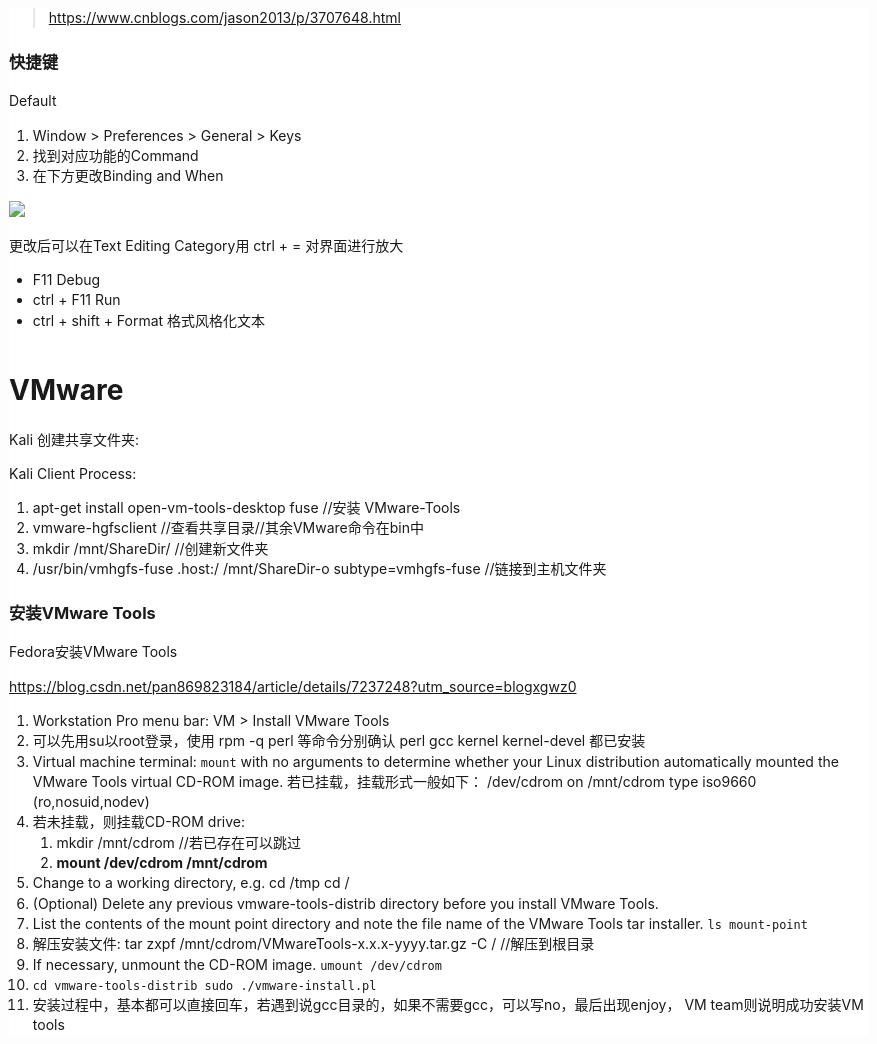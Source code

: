 

> https://www.cnblogs.com/jason2013/p/3707648.html
>
> 

### 快捷键

Default

1. Window > Preferences > General > Keys
2. 找到对应功能的Command
3. 在下方更改Binding and When

![](http://op4fcrj8y.bkt.clouddn.com/17-12-31/61358733.jpg)

更改后可以在Text Editing Category用 ctrl + = 对界面进行放大



- F11 Debug 
- ctrl + F11 Run
- ctrl + shift + Format 格式风格化文本



# VMware



Kali 创建共享文件夹:

Kali Client Process:

1. apt-get install open-vm-tools-desktop fuse  //安装 VMware-Tools
2. vmware-hgfsclient     //查看共享目录//其余VMware命令在bin中
3. mkdir /mnt/ShareDir/       //创建新文件夹
4. /usr/bin/vmhgfs-fuse .host:/ /mnt/ShareDir-o subtype=vmhgfs-fuse //链接到主机文件夹



### 安装VMware Tools

Fedora安装VMware Tools

https://blog.csdn.net/pan869823184/article/details/7237248?utm_source=blogxgwz0



1. Workstation Pro menu bar: VM > Install VMware Tools
2. 可以先用su以root登录，使用 rpm -q perl 等命令分别确认 perl gcc kernel kernel-devel 都已安装
3. Virtual machine terminal: `mount` with no arguments to determine whether your Linux distribution automatically mounted the VMware Tools virtual CD-ROM image. 若已挂载，挂载形式一般如下： /dev/cdrom on /mnt/cdrom type iso9660 (ro,nosuid,nodev) 
4. 若未挂载，则挂载CD-ROM drive:
   1. mkdir /mnt/cdrom   //若已存在可以跳过
   2. **mount /dev/cdrom /mnt/cdrom**
5. Change to a working directory, e.g. cd /tmp   cd /
6. (Optional) Delete any previous vmware-tools-distrib directory before you install VMware Tools.
7. List the contents of the mount point directory and note the file name of the VMware Tools tar installer. `ls mount-point`
8. 解压安装文件:   tar zxpf /mnt/cdrom/VMwareTools-x.x.x-yyyy.tar.gz -C /      //解压到根目录
9. If necessary, unmount the CD-ROM image.  `umount /dev/cdrom`
10. `cd vmware-tools-distrib
    sudo ./vmware-install.pl`
11. 安装过程中，基本都可以直接回车，若遇到说gcc目录的，如果不需要gcc，可以写no，最后出现enjoy， VM team则说明成功安装VM tools
